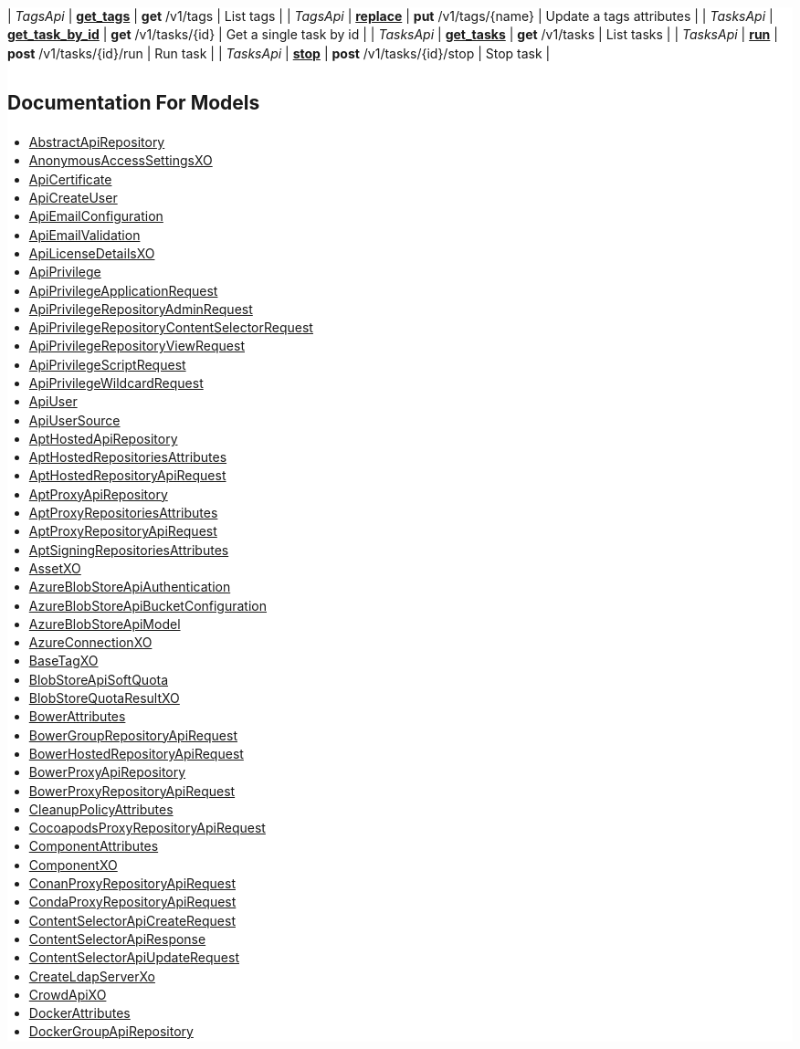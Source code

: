 | _TagsApi_                              | [**get_tags**](docs/apis/tags/TagsApi.md#get_tags)                                                                           | **get** /v1/tags                                                            | List tags                                                                                                     |
| _TagsApi_                              | [**replace**](docs/apis/tags/TagsApi.md#replace)                                                                             | **put** /v1/tags/{name}                                                     | Update a tags attributes                                                                                      |
| _TasksApi_                             | [**get_task_by_id**](docs/apis/tags/TasksApi.md#get_task_by_id)                                                              | **get** /v1/tasks/{id}                                                      | Get a single task by id                                                                                       |
| _TasksApi_                             | [**get_tasks**](docs/apis/tags/TasksApi.md#get_tasks)                                                                        | **get** /v1/tasks                                                           | List tasks                                                                                                    |
| _TasksApi_                             | [**run**](docs/apis/tags/TasksApi.md#run)                                                                                    | **post** /v1/tasks/{id}/run                                                 | Run task                                                                                                      |
| _TasksApi_                             | [**stop**](docs/apis/tags/TasksApi.md#stop)                                                                                  | **post** /v1/tasks/{id}/stop                                                | Stop task                                                                                                     |

## Documentation For Models

- [AbstractApiRepository](docs/models/AbstractApiRepository.md)
- [AnonymousAccessSettingsXO](docs/models/AnonymousAccessSettingsXO.md)
- [ApiCertificate](docs/models/ApiCertificate.md)
- [ApiCreateUser](docs/models/ApiCreateUser.md)
- [ApiEmailConfiguration](docs/models/ApiEmailConfiguration.md)
- [ApiEmailValidation](docs/models/ApiEmailValidation.md)
- [ApiLicenseDetailsXO](docs/models/ApiLicenseDetailsXO.md)
- [ApiPrivilege](docs/models/ApiPrivilege.md)
- [ApiPrivilegeApplicationRequest](docs/models/ApiPrivilegeApplicationRequest.md)
- [ApiPrivilegeRepositoryAdminRequest](docs/models/ApiPrivilegeRepositoryAdminRequest.md)
- [ApiPrivilegeRepositoryContentSelectorRequest](docs/models/ApiPrivilegeRepositoryContentSelectorRequest.md)
- [ApiPrivilegeRepositoryViewRequest](docs/models/ApiPrivilegeRepositoryViewRequest.md)
- [ApiPrivilegeScriptRequest](docs/models/ApiPrivilegeScriptRequest.md)
- [ApiPrivilegeWildcardRequest](docs/models/ApiPrivilegeWildcardRequest.md)
- [ApiUser](docs/models/ApiUser.md)
- [ApiUserSource](docs/models/ApiUserSource.md)
- [AptHostedApiRepository](docs/models/AptHostedApiRepository.md)
- [AptHostedRepositoriesAttributes](docs/models/AptHostedRepositoriesAttributes.md)
- [AptHostedRepositoryApiRequest](docs/models/AptHostedRepositoryApiRequest.md)
- [AptProxyApiRepository](docs/models/AptProxyApiRepository.md)
- [AptProxyRepositoriesAttributes](docs/models/AptProxyRepositoriesAttributes.md)
- [AptProxyRepositoryApiRequest](docs/models/AptProxyRepositoryApiRequest.md)
- [AptSigningRepositoriesAttributes](docs/models/AptSigningRepositoriesAttributes.md)
- [AssetXO](docs/models/AssetXO.md)
- [AzureBlobStoreApiAuthentication](docs/models/AzureBlobStoreApiAuthentication.md)
- [AzureBlobStoreApiBucketConfiguration](docs/models/AzureBlobStoreApiBucketConfiguration.md)
- [AzureBlobStoreApiModel](docs/models/AzureBlobStoreApiModel.md)
- [AzureConnectionXO](docs/models/AzureConnectionXO.md)
- [BaseTagXO](docs/models/BaseTagXO.md)
- [BlobStoreApiSoftQuota](docs/models/BlobStoreApiSoftQuota.md)
- [BlobStoreQuotaResultXO](docs/models/BlobStoreQuotaResultXO.md)
- [BowerAttributes](docs/models/BowerAttributes.md)
- [BowerGroupRepositoryApiRequest](docs/models/BowerGroupRepositoryApiRequest.md)
- [BowerHostedRepositoryApiRequest](docs/models/BowerHostedRepositoryApiRequest.md)
- [BowerProxyApiRepository](docs/models/BowerProxyApiRepository.md)
- [BowerProxyRepositoryApiRequest](docs/models/BowerProxyRepositoryApiRequest.md)
- [CleanupPolicyAttributes](docs/models/CleanupPolicyAttributes.md)
- [CocoapodsProxyRepositoryApiRequest](docs/models/CocoapodsProxyRepositoryApiRequest.md)
- [ComponentAttributes](docs/models/ComponentAttributes.md)
- [ComponentXO](docs/models/ComponentXO.md)
- [ConanProxyRepositoryApiRequest](docs/models/ConanProxyRepositoryApiRequest.md)
- [CondaProxyRepositoryApiRequest](docs/models/CondaProxyRepositoryApiRequest.md)
- [ContentSelectorApiCreateRequest](docs/models/ContentSelectorApiCreateRequest.md)
- [ContentSelectorApiResponse](docs/models/ContentSelectorApiResponse.md)
- [ContentSelectorApiUpdateRequest](docs/models/ContentSelectorApiUpdateRequest.md)
- [CreateLdapServerXo](docs/models/CreateLdapServerXo.md)
- [CrowdApiXO](docs/models/CrowdApiXO.md)
- [DockerAttributes](docs/models/DockerAttributes.md)
- [DockerGroupApiRepository](docs/models/DockerGroupApiRepository.md)